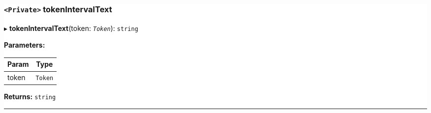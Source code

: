 ### `<Private>` tokenIntervalText

▸ **tokenIntervalText**(token: *`Token`*): `string`

**Parameters:**

| Param | Type |
| ------ | ------ |
| token | `Token` |

**Returns:** `string`

___

